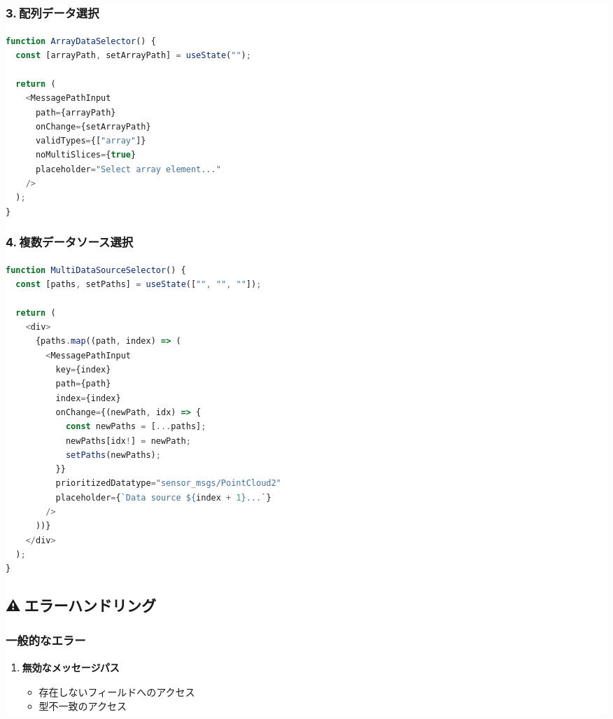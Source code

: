 ### 3. 配列データ選択

```typescript
function ArrayDataSelector() {
  const [arrayPath, setArrayPath] = useState("");

  return (
    <MessagePathInput
      path={arrayPath}
      onChange={setArrayPath}
      validTypes={["array"]}
      noMultiSlices={true}
      placeholder="Select array element..."
    />
  );
}
```

### 4. 複数データソース選択

```typescript
function MultiDataSourceSelector() {
  const [paths, setPaths] = useState(["", "", ""]);

  return (
    <div>
      {paths.map((path, index) => (
        <MessagePathInput
          key={index}
          path={path}
          index={index}
          onChange={(newPath, idx) => {
            const newPaths = [...paths];
            newPaths[idx!] = newPath;
            setPaths(newPaths);
          }}
          prioritizedDatatype="sensor_msgs/PointCloud2"
          placeholder={`Data source ${index + 1}...`}
        />
      ))}
    </div>
  );
}
```

## ⚠️ エラーハンドリング

### 一般的なエラー

1. **無効なメッセージパス**

   - 存在しないフィールドへのアクセス
   - 型不一致のアクセス
